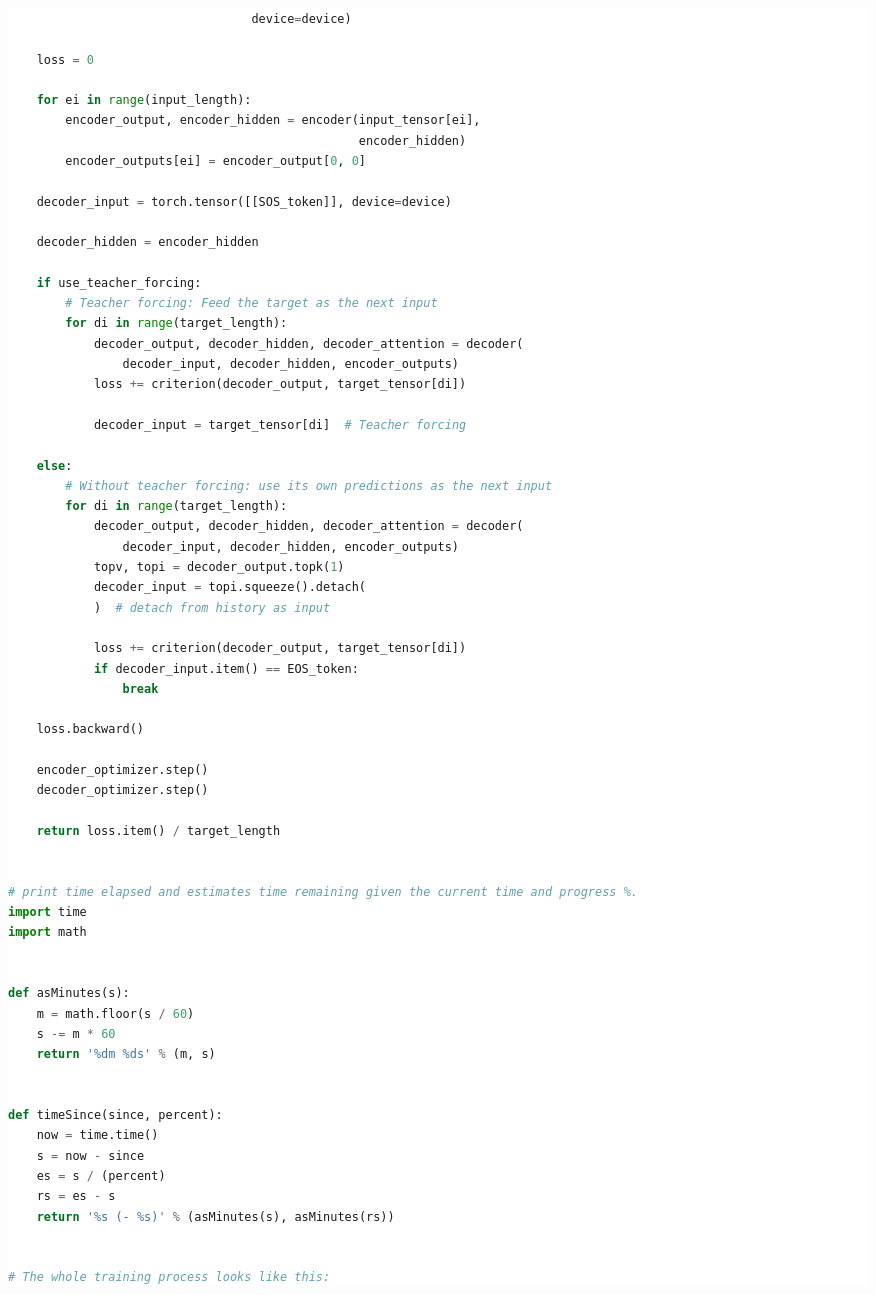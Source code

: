 ```python
                                  device=device)

    loss = 0

    for ei in range(input_length):
        encoder_output, encoder_hidden = encoder(input_tensor[ei],
                                                 encoder_hidden)
        encoder_outputs[ei] = encoder_output[0, 0]

    decoder_input = torch.tensor([[SOS_token]], device=device)

    decoder_hidden = encoder_hidden

    if use_teacher_forcing:
        # Teacher forcing: Feed the target as the next input
        for di in range(target_length):
            decoder_output, decoder_hidden, decoder_attention = decoder(
                decoder_input, decoder_hidden, encoder_outputs)
            loss += criterion(decoder_output, target_tensor[di])

            decoder_input = target_tensor[di]  # Teacher forcing

    else:
        # Without teacher forcing: use its own predictions as the next input
        for di in range(target_length):
            decoder_output, decoder_hidden, decoder_attention = decoder(
                decoder_input, decoder_hidden, encoder_outputs)
            topv, topi = decoder_output.topk(1)
            decoder_input = topi.squeeze().detach(
            )  # detach from history as input

            loss += criterion(decoder_output, target_tensor[di])
            if decoder_input.item() == EOS_token:
                break

    loss.backward()

    encoder_optimizer.step()
    decoder_optimizer.step()

    return loss.item() / target_length


# print time elapsed and estimates time remaining given the current time and progress %.
import time
import math


def asMinutes(s):
    m = math.floor(s / 60)
    s -= m * 60
    return '%dm %ds' % (m, s)


def timeSince(since, percent):
    now = time.time()
    s = now - since
    es = s / (percent)
    rs = es - s
    return '%s (- %s)' % (asMinutes(s), asMinutes(rs))


# The whole training process looks like this:
```